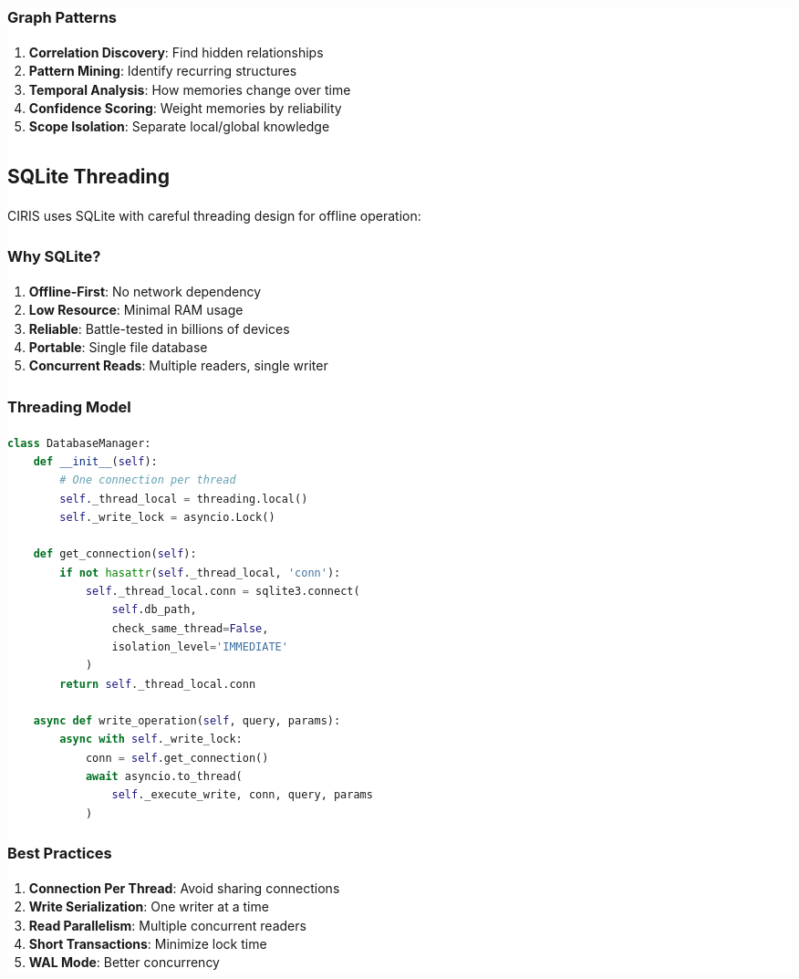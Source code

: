
### Graph Patterns

1. **Correlation Discovery**: Find hidden relationships
2. **Pattern Mining**: Identify recurring structures
3. **Temporal Analysis**: How memories change over time
4. **Confidence Scoring**: Weight memories by reliability
5. **Scope Isolation**: Separate local/global knowledge

## SQLite Threading

CIRIS uses SQLite with careful threading design for offline operation:

### Why SQLite?

1. **Offline-First**: No network dependency
2. **Low Resource**: Minimal RAM usage
3. **Reliable**: Battle-tested in billions of devices
4. **Portable**: Single file database
5. **Concurrent Reads**: Multiple readers, single writer

### Threading Model

```python
class DatabaseManager:
    def __init__(self):
        # One connection per thread
        self._thread_local = threading.local()
        self._write_lock = asyncio.Lock()

    def get_connection(self):
        if not hasattr(self._thread_local, 'conn'):
            self._thread_local.conn = sqlite3.connect(
                self.db_path,
                check_same_thread=False,
                isolation_level='IMMEDIATE'
            )
        return self._thread_local.conn

    async def write_operation(self, query, params):
        async with self._write_lock:
            conn = self.get_connection()
            await asyncio.to_thread(
                self._execute_write, conn, query, params
            )
```

### Best Practices

1. **Connection Per Thread**: Avoid sharing connections
2. **Write Serialization**: One writer at a time
3. **Read Parallelism**: Multiple concurrent readers
4. **Short Transactions**: Minimize lock time
5. **WAL Mode**: Better concurrency
